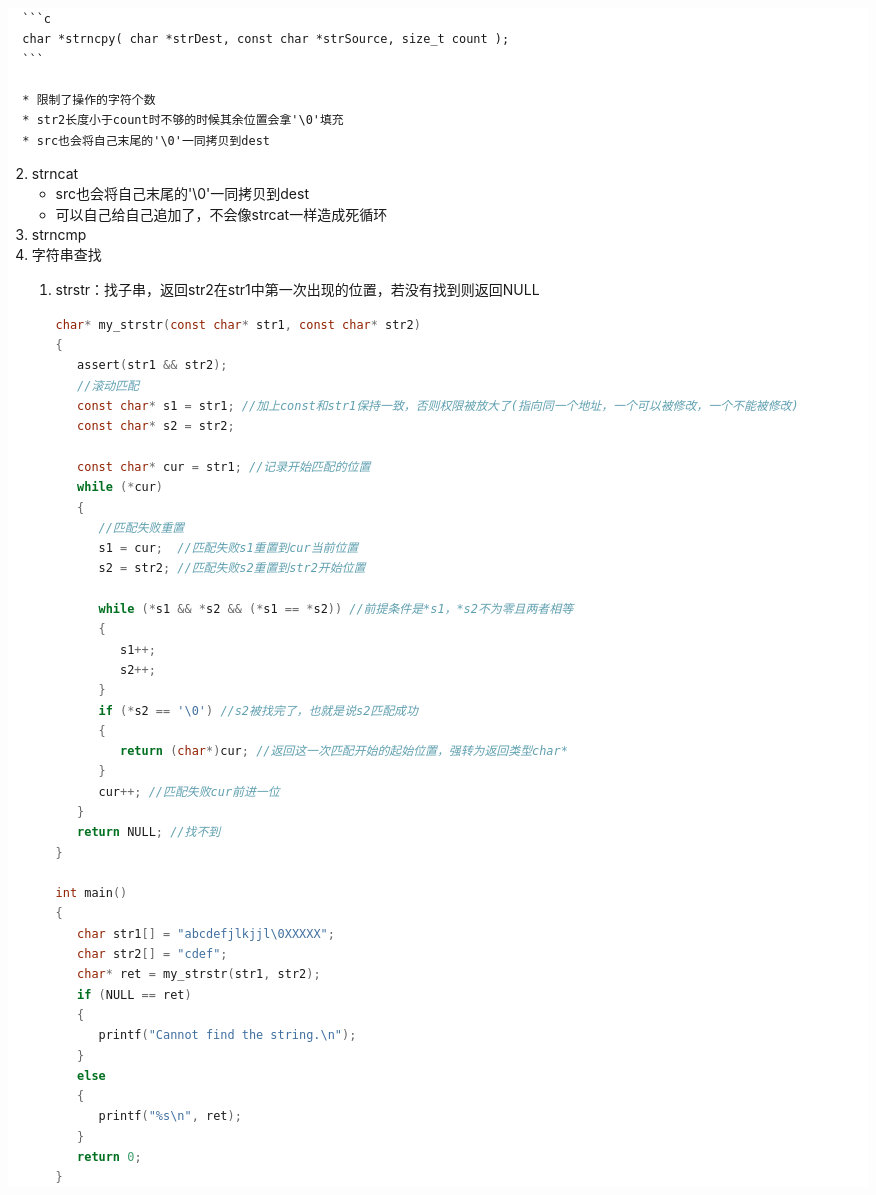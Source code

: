       ```c
      char *strncpy( char *strDest, const char *strSource, size_t count ); 
      ```

      * 限制了操作的字符个数
      * str2长度小于count时不够的时候其余位置会拿'\0'填充
      * src也会将自己末尾的'\0'一同拷贝到dest
   2. strncat
      * src也会将自己末尾的'\0'一同拷贝到dest
      * 可以自己给自己追加了，不会像strcat一样造成死循环
   3. strncmp
4. 字符串查找
   1. strstr：找子串，返回str2在str1中第一次出现的位置，若没有找到则返回NULL

      ```c
      char* my_strstr(const char* str1, const char* str2)
      {
         assert(str1 && str2);
         //滚动匹配
         const char* s1 = str1; //加上const和str1保持一致，否则权限被放大了(指向同一个地址，一个可以被修改，一个不能被修改)
         const char* s2 = str2;

         const char* cur = str1; //记录开始匹配的位置
         while (*cur)
         {
            //匹配失败重置
            s1 = cur;  //匹配失败s1重置到cur当前位置
            s2 = str2; //匹配失败s2重置到str2开始位置

            while (*s1 && *s2 && (*s1 == *s2)) //前提条件是*s1，*s2不为零且两者相等
            {
               s1++;
               s2++;
            }
            if (*s2 == '\0') //s2被找完了，也就是说s2匹配成功
            {
               return (char*)cur; //返回这一次匹配开始的起始位置，强转为返回类型char*
            }
            cur++; //匹配失败cur前进一位
         }
         return NULL; //找不到
      }

      int main()
      {
         char str1[] = "abcdefjlkjjl\0XXXXX";
         char str2[] = "cdef";
         char* ret = my_strstr(str1, str2);
         if (NULL == ret)
         {
            printf("Cannot find the string.\n");
         }
         else
         {
            printf("%s\n", ret);
         }
         return 0;
      }
      ```
